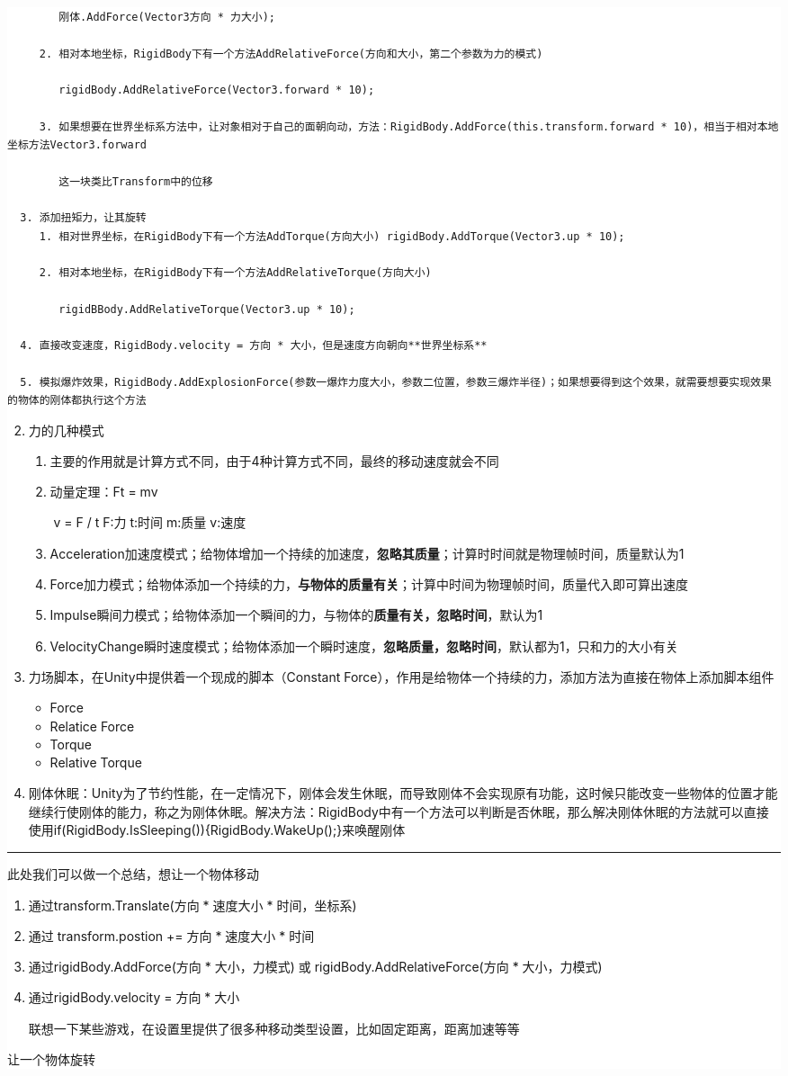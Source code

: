             刚体.AddForce(Vector3方向 * 力大小);
         
         2. 相对本地坐标，RigidBody下有一个方法AddRelativeForce(方向和大小，第二个参数为力的模式)
         
            rigidBody.AddRelativeForce(Vector3.forward * 10);
         
         3. 如果想要在世界坐标系方法中，让对象相对于自己的面朝向动，方法：RigidBody.AddForce(this.transform.forward * 10)，相当于相对本地坐标方法Vector3.forward
         
            这一块类比Transform中的位移
         
      3. 添加扭矩力，让其旋转
         1. 相对世界坐标，在RigidBody下有一个方法AddTorque(方向大小) rigidBody.AddTorque(Vector3.up * 10);
         
         2. 相对本地坐标，在RigidBody下有一个方法AddRelativeTorque(方向大小)
         
            rigidBBody.AddRelativeTorque(Vector3.up * 10);
         
      4. 直接改变速度，RigidBody.velocity = 方向 * 大小，但是速度方向朝向**世界坐标系**
      
      5. 模拟爆炸效果，RigidBody.AddExplosionForce(参数一爆炸力度大小，参数二位置，参数三爆炸半径)；如果想要得到这个效果，就需要想要实现效果的物体的刚体都执行这个方法
   
2. 力的几种模式
   1. 主要的作用就是计算方式不同，由于4种计算方式不同，最终的移动速度就会不同
   
   1. 动量定理：Ft = mv
   
      ​	v = F / t	F:力 t:时间 m:质量 v:速度
   
   1. Acceleration加速度模式；给物体增加一个持续的加速度，**忽略其质量**；计算时时间就是物理帧时间，质量默认为1
   
   1. Force加力模式；给物体添加一个持续的力，**与物体的质量有关**；计算中时间为物理帧时间，质量代入即可算出速度
   
   1. Impulse瞬间力模式；给物体添加一个瞬间的力，与物体的**质量有关，忽略时间**，默认为1
   
   1. VelocityChange瞬时速度模式；给物体添加一个瞬时速度，**忽略质量，忽略时间**，默认都为1，只和力的大小有关
   
3. 力场脚本，在Unity中提供着一个现成的脚本（Constant Force），作用是给物体一个持续的力，添加方法为直接在物体上添加脚本组件

   - Force
   - Relatice Force
   - Torque
   - Relative Torque

4. 刚体休眠：Unity为了节约性能，在一定情况下，刚体会发生休眠，而导致刚体不会实现原有功能，这时候只能改变一些物体的位置才能继续行使刚体的能力，称之为刚体休眠。解决方法：RigidBody中有一个方法可以判断是否休眠，那么解决刚体休眠的方法就可以直接使用if(RigidBody.IsSleeping()){RigidBody.WakeUp();}来唤醒刚体

------

此处我们可以做一个总结，想让一个物体移动

1. 通过transform.Translate(方向 * 速度大小 * 时间，坐标系)

2. 通过 transform.postion += 方向 * 速度大小 * 时间 

3. 通过rigidBody.AddForce(方向 * 大小，力模式) 或 rigidBody.AddRelativeForce(方向 * 大小，力模式)

4. 通过rigidBody.velocity = 方向 * 大小

   联想一下某些游戏，在设置里提供了很多种移动类型设置，比如固定距离，距离加速等等

让一个物体旋转
